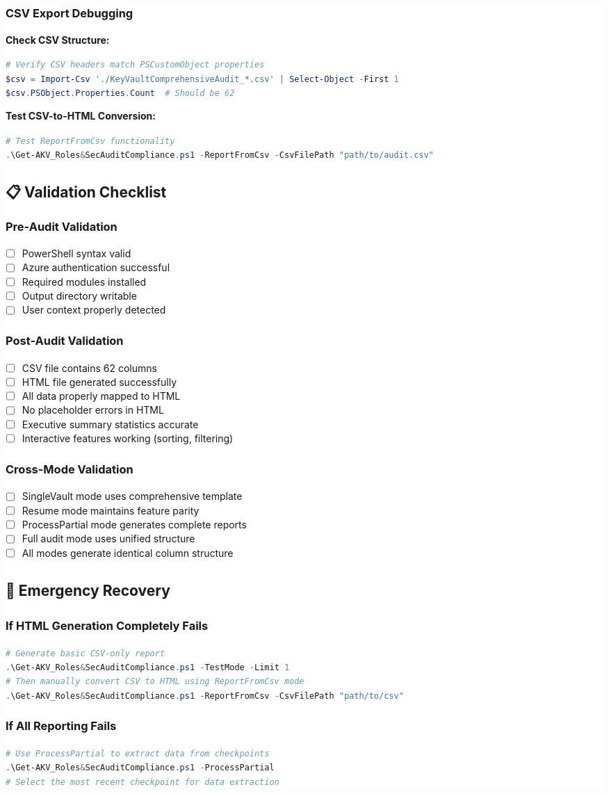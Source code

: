 ### CSV Export Debugging

**Check CSV Structure:**
```powershell
# Verify CSV headers match PSCustomObject properties
$csv = Import-Csv './KeyVaultComprehensiveAudit_*.csv' | Select-Object -First 1
$csv.PSObject.Properties.Count  # Should be 62
```

**Test CSV-to-HTML Conversion:**
```powershell
# Test ReportFromCsv functionality
.\Get-AKV_Roles&SecAuditCompliance.ps1 -ReportFromCsv -CsvFilePath "path/to/audit.csv"
```

## 📋 Validation Checklist

### Pre-Audit Validation
- [ ] PowerShell syntax valid
- [ ] Azure authentication successful
- [ ] Required modules installed
- [ ] Output directory writable
- [ ] User context properly detected

### Post-Audit Validation
- [ ] CSV file contains 62 columns
- [ ] HTML file generated successfully
- [ ] All data properly mapped to HTML
- [ ] No placeholder errors in HTML
- [ ] Executive summary statistics accurate
- [ ] Interactive features working (sorting, filtering)

### Cross-Mode Validation
- [ ] SingleVault mode uses comprehensive template
- [ ] Resume mode maintains feature parity
- [ ] ProcessPartial mode generates complete reports
- [ ] Full audit mode uses unified structure
- [ ] All modes generate identical column structure

## 🚨 Emergency Recovery

### If HTML Generation Completely Fails
```powershell
# Generate basic CSV-only report
.\Get-AKV_Roles&SecAuditCompliance.ps1 -TestMode -Limit 1
# Then manually convert CSV to HTML using ReportFromCsv mode
.\Get-AKV_Roles&SecAuditCompliance.ps1 -ReportFromCsv -CsvFilePath "path/to/csv"
```

### If All Reporting Fails
```powershell
# Use ProcessPartial to extract data from checkpoints
.\Get-AKV_Roles&SecAuditCompliance.ps1 -ProcessPartial
# Select the most recent checkpoint for data extraction
```
